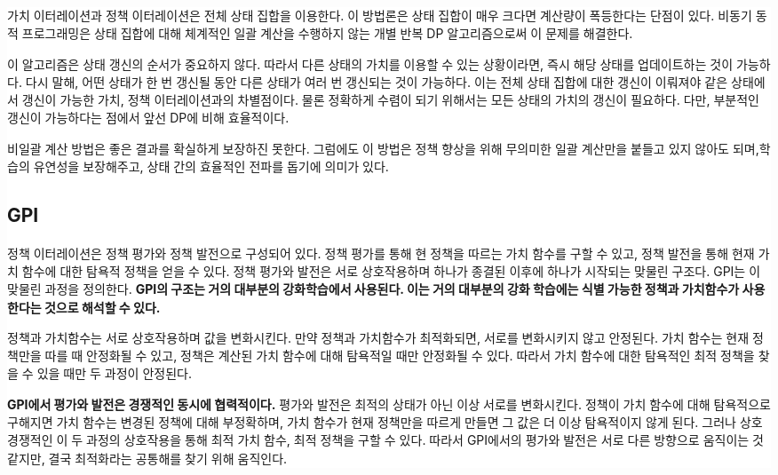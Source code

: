 가치 이터레이션과 정책 이터레이션은 전체 상태 집합을 이용한다. 이 방법론은 상태 집합이 매우 크다면 계산량이 폭등한다는 단점이 있다. 비동기 동적 프로그래밍은 상태 집합에 대해 체계적인 일괄 계산을 수행하지 않는 개별 반복 DP 알고리즘으로써 이 문제를 해결한다. 

이 알고리즘은 상태 갱신의 순서가 중요하지 않다. 따라서 다른 상태의 가치를 이용할 수 있는 상황이라면, 즉시 해당 상태를 업데이트하는 것이 가능하다. 다시 말해, 어떤 상태가 한 번 갱신될 동안 다른 상태가 여러 번 갱신되는 것이 가능하다. 이는 전체 상태 집합에 대한 갱신이 이뤄져야 같은 상태에서 갱신이 가능한 가치, 정책 이터레이션과의 차별점이다. 물론 정확하게 수렴이 되기 위해서는 모든 상태의 가치의 갱신이 필요하다. 다만, 부분적인 갱신이 가능하다는 점에서 앞선 DP에 비해 효율적이다. 

비일괄 계산 방법은 좋은 결과를 확실하게 보장하진 못한다. 그럼에도 이 방법은 정책 향상을 위해 무의미한 일괄 계산만을 붙들고 있지 않아도 되며,학습의 유연성을 보장해주고, 상태 간의 효율적인 전파를 돕기에 의미가 있다. 

## GPI

정책 이터레이션은 정책 평가와 정책 발전으로 구성되어 있다. 정책 평가를 통해 현 정책을 따르는 가치 함수를 구할 수 있고, 정책 발전을 통해 현재 가치 함수에 대한 탐욕적 정책을 얻을 수 있다. 정책 평가와 발전은 서로 상호작용하며 하나가 종결된 이후에 하나가 시작되는 맞물린 구조다. GPI는 이 맞물린 과정을 정의한다. **GPI의 구조는 거의 대부분의 강화학습에서 사용된다. 이는 거의 대부분의 강화 학습에는 식별 가능한 정책과 가치함수가 사용한다는 것으로 해석할 수 있다.** 

정책과 가치함수는 서로 상호작용하며 값을 변화시킨다. 만약 정책과 가치함수가 최적화되면, 서로를 변화시키지 않고 안정된다. 가치 함수는 현재 정책만을 따를 때 안정화될 수 있고, 정책은 계산된 가치 함수에 대해 탐욕적일 때만 안정화될 수 있다. 따라서 가치 함수에 대한 탐욕적인 최적 정책을 찾을 수 있을 때만 두 과정이 안정된다. 

**GPI에서 평가와 발전은 경쟁적인 동시에 협력적이다.** 평가와 발전은 최적의 상태가 아닌 이상 서로를 변화시킨다. 정책이 가치 함수에 대해 탐욕적으로 구해지면 가치 함수는 변경된 정책에 대해 부정확하며, 가치 함수가 현재 정책만을 따르게 만들면 그 값은 더 이상 탐욕적이지 않게 된다. 그러나 상호 경쟁적인 이 두 과정의 상호작용을 통해 최적 가치 함수, 최적 정책을 구할 수 있다. 따라서 GPI에서의 평가와 발전은 서로 다른 방향으로 움직이는 것 같지만, 결국 최적화라는 공통해를 찾기 위해 움직인다. 
